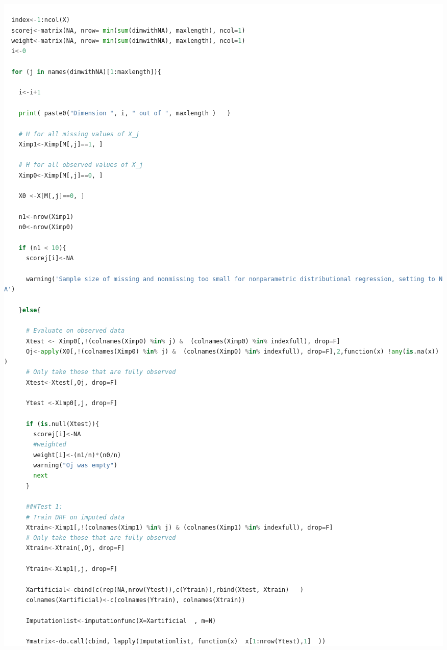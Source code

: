 ```py

  index<-1:ncol(X)
  scorej<-matrix(NA, nrow= min(sum(dimwithNA), maxlength), ncol=1)
  weight<-matrix(NA, nrow= min(sum(dimwithNA), maxlength), ncol=1)
  i<-0

  for (j in names(dimwithNA)[1:maxlength]){

    i<-i+1

    print( paste0("Dimension ", i, " out of ", maxlength )   ) 

    # H for all missing values of X_j
    Ximp1<-Ximp[M[,j]==1, ]

    # H for all observed values of X_j
    Ximp0<-Ximp[M[,j]==0, ]

    X0 <-X[M[,j]==0, ]

    n1<-nrow(Ximp1)
    n0<-nrow(Ximp0)

    if (n1 < 10){
      scorej[i]<-NA

      warning('Sample size of missing and nonmissing too small for nonparametric distributional regression, setting to NA')

    }else{

      # Evaluate on observed data
      Xtest <- Ximp0[,!(colnames(Ximp0) %in% j) &  (colnames(Ximp0) %in% indexfull), drop=F]
      Oj<-apply(X0[,!(colnames(Ximp0) %in% j) &  (colnames(Ximp0) %in% indexfull), drop=F],2,function(x) !any(is.na(x)) )
      # Only take those that are fully observed
      Xtest<-Xtest[,Oj, drop=F]

      Ytest <-Ximp0[,j, drop=F]

      if (is.null(Xtest)){
        scorej[i]<-NA
        #weighted
        weight[i]<-(n1/n)*(n0/n)
        warning("Oj was empty")
        next
      }

      ###Test 1:
      # Train DRF on imputed data
      Xtrain<-Ximp1[,!(colnames(Ximp1) %in% j) & (colnames(Ximp1) %in% indexfull), drop=F]
      # Only take those that are fully observed
      Xtrain<-Xtrain[,Oj, drop=F]

      Ytrain<-Ximp1[,j, drop=F]

      Xartificial<-cbind(c(rep(NA,nrow(Ytest)),c(Ytrain)),rbind(Xtest, Xtrain)   )
      colnames(Xartificial)<-c(colnames(Ytrain), colnames(Xtrain))

      Imputationlist<-imputationfunc(X=Xartificial  , m=N)

      Ymatrix<-do.call(cbind, lapply(Imputationlist, function(x)  x[1:nrow(Ytest),1]  ))

```
